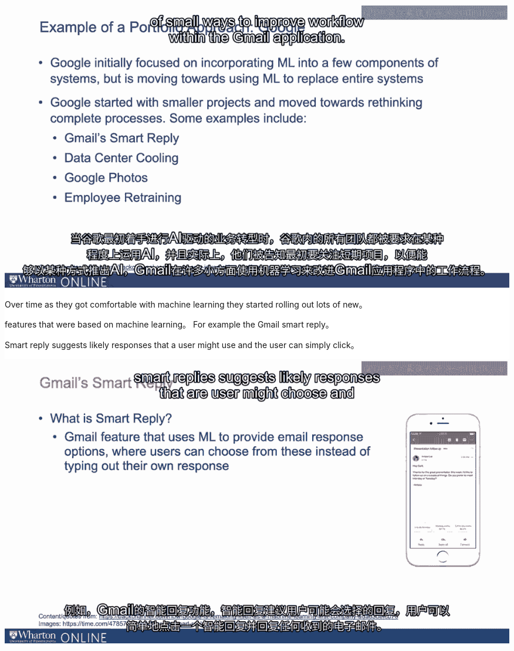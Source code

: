 ![](img/fe4595848d99cc93c8493ff297ab2859_19.png)

 Over time as they got comfortable with machine learning they started rolling out lots of new。

 features that were based on machine learning。 For example the Gmail smart reply。

 Smart reply suggests likely responses that a user might use and the user can simply click。



![](img/fe4595848d99cc93c8493ff297ab2859_21.png)
